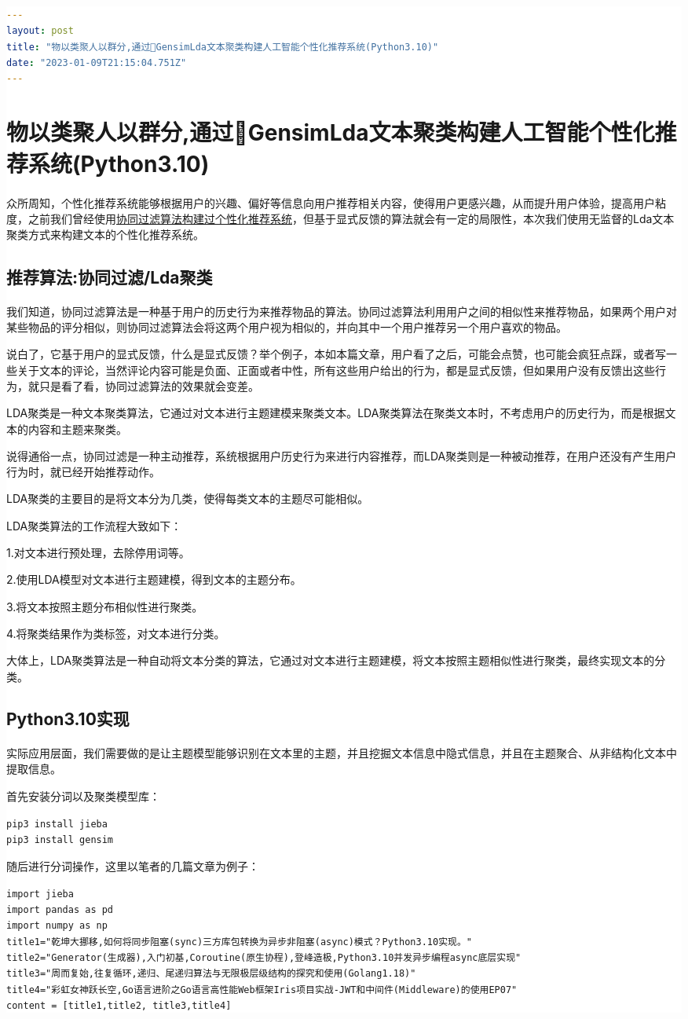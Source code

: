 ```yaml
---
layout: post
title: "物以类聚人以群分,通过GensimLda文本聚类构建人工智能个性化推荐系统(Python3.10)"
date: "2023-01-09T21:15:04.751Z"
---
```

物以类聚人以群分,通过GensimLda文本聚类构建人工智能个性化推荐系统(Python3.10)
==================================================

众所周知，个性化推荐系统能够根据用户的兴趣、偏好等信息向用户推荐相关内容，使得用户更感兴趣，从而提升用户体验，提高用户粘度，之前我们曾经使用[协同过滤算法构建过个性化推荐系统](https://v3u.cn/a_id_136)，但基于显式反馈的算法就会有一定的局限性，本次我们使用无监督的Lda文本聚类方式来构建文本的个性化推荐系统。

推荐算法:协同过滤/Lda聚类
---------------

我们知道，协同过滤算法是一种基于用户的历史行为来推荐物品的算法。协同过滤算法利用用户之间的相似性来推荐物品，如果两个用户对某些物品的评分相似，则协同过滤算法会将这两个用户视为相似的，并向其中一个用户推荐另一个用户喜欢的物品。

说白了，它基于用户的显式反馈，什么是显式反馈？举个例子，本如本篇文章，用户看了之后，可能会点赞，也可能会疯狂点踩，或者写一些关于文本的评论，当然评论内容可能是负面、正面或者中性，所有这些用户给出的行为，都是显式反馈，但如果用户没有反馈出这些行为，就只是看了看，协同过滤算法的效果就会变差。

LDA聚类是一种文本聚类算法，它通过对文本进行主题建模来聚类文本。LDA聚类算法在聚类文本时，不考虑用户的历史行为，而是根据文本的内容和主题来聚类。

说得通俗一点，协同过滤是一种主动推荐，系统根据用户历史行为来进行内容推荐，而LDA聚类则是一种被动推荐，在用户还没有产生用户行为时，就已经开始推荐动作。

LDA聚类的主要目的是将文本分为几类，使得每类文本的主题尽可能相似。

LDA聚类算法的工作流程大致如下：

1.对文本进行预处理，去除停用词等。

2.使用LDA模型对文本进行主题建模，得到文本的主题分布。

3.将文本按照主题分布相似性进行聚类。

4.将聚类结果作为类标签，对文本进行分类。

大体上，LDA聚类算法是一种自动将文本分类的算法，它通过对文本进行主题建模，将文本按照主题相似性进行聚类，最终实现文本的分类。

Python3.10实现
------------

实际应用层面，我们需要做的是让主题模型能够识别在文本里的主题，并且挖掘文本信息中隐式信息，并且在主题聚合、从非结构化文本中提取信息。

首先安装分词以及聚类模型库：

    pip3 install jieba  
    pip3 install gensim
    

随后进行分词操作，这里以笔者的几篇文章为例子：

    import jieba  
    import pandas as pd  
    import numpy as np  
    title1="乾坤大挪移,如何将同步阻塞(sync)三方库包转换为异步非阻塞(async)模式？Python3.10实现。"  
    title2="Generator(生成器),入门初基,Coroutine(原生协程),登峰造极,Python3.10并发异步编程async底层实现"  
    title3="周而复始,往复循环,递归、尾递归算法与无限极层级结构的探究和使用(Golang1.18)"  
    title4="彩虹女神跃长空,Go语言进阶之Go语言高性能Web框架Iris项目实战-JWT和中间件(Middleware)的使用EP07"  
    content = [title1,title2, title3,title4]  
      